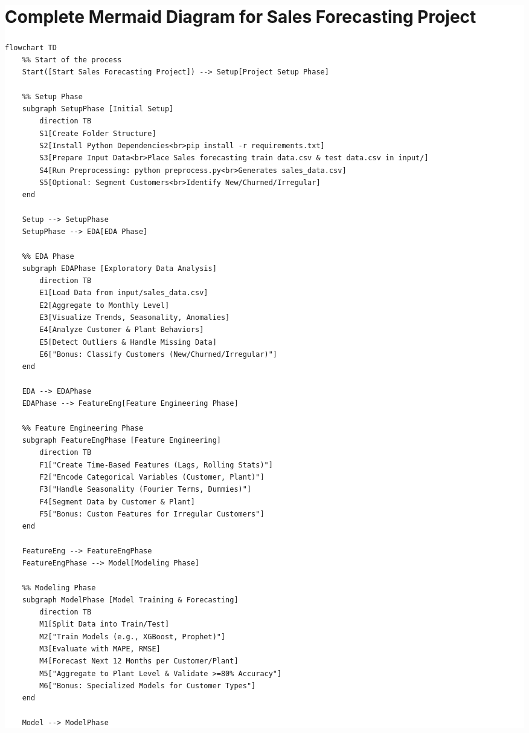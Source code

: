 





# Complete Mermaid Diagram for Sales Forecasting Project

```mermaid
flowchart TD
    %% Start of the process
    Start([Start Sales Forecasting Project]) --> Setup[Project Setup Phase]
   
    %% Setup Phase
    subgraph SetupPhase [Initial Setup]
        direction TB
        S1[Create Folder Structure]
        S2[Install Python Dependencies<br>pip install -r requirements.txt]
        S3[Prepare Input Data<br>Place Sales forecasting train data.csv & test data.csv in input/]
        S4[Run Preprocessing: python preprocess.py<br>Generates sales_data.csv]
        S5[Optional: Segment Customers<br>Identify New/Churned/Irregular]
    end
   
    Setup --> SetupPhase
    SetupPhase --> EDA[EDA Phase]
   
    %% EDA Phase
    subgraph EDAPhase [Exploratory Data Analysis]
        direction TB
        E1[Load Data from input/sales_data.csv]
        E2[Aggregate to Monthly Level]
        E3[Visualize Trends, Seasonality, Anomalies]
        E4[Analyze Customer & Plant Behaviors]
        E5[Detect Outliers & Handle Missing Data]
        E6["Bonus: Classify Customers (New/Churned/Irregular)"]
    end
   
    EDA --> EDAPhase
    EDAPhase --> FeatureEng[Feature Engineering Phase]
   
    %% Feature Engineering Phase
    subgraph FeatureEngPhase [Feature Engineering]
        direction TB
        F1["Create Time-Based Features (Lags, Rolling Stats)"]
        F2["Encode Categorical Variables (Customer, Plant)"]
        F3["Handle Seasonality (Fourier Terms, Dummies)"]
        F4[Segment Data by Customer & Plant]
        F5["Bonus: Custom Features for Irregular Customers"]
    end
   
    FeatureEng --> FeatureEngPhase
    FeatureEngPhase --> Model[Modeling Phase]
   
    %% Modeling Phase
    subgraph ModelPhase [Model Training & Forecasting]
        direction TB
        M1[Split Data into Train/Test]
        M2["Train Models (e.g., XGBoost, Prophet)"]
        M3[Evaluate with MAPE, RMSE]
        M4[Forecast Next 12 Months per Customer/Plant]
        M5["Aggregate to Plant Level & Validate >=80% Accuracy"]
        M6["Bonus: Specialized Models for Customer Types"]
    end
   
    Model --> ModelPhase
```